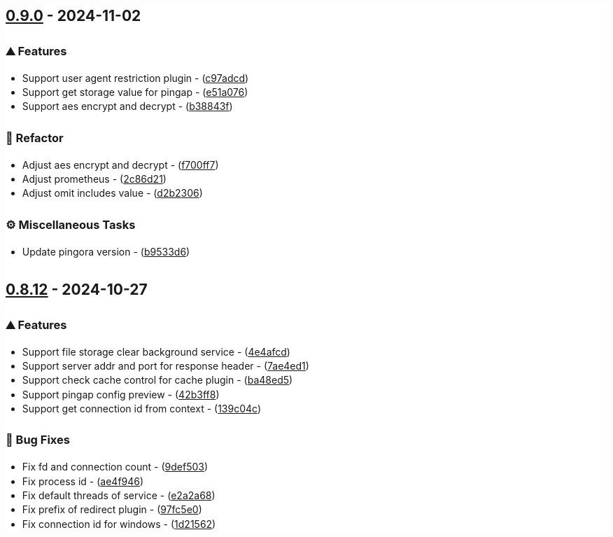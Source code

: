 ## [0.9.0](https://github.com/vicanso/pingap/compare/v0.8.12..0.9.0) - 2024-11-02

### ⛰️  Features

- Support user agent restriction plugin - ([c97adcd](https://github.com/vicanso/pingap/commit/c97adcd5ff8eb317ac1161e77139b8ddec713005))
- Support get storage value for pingap - ([e51a076](https://github.com/vicanso/pingap/commit/e51a076529c73bf7c07cca145d570f484051fc95))
- Support aes encrypt and decrypt - ([b38843f](https://github.com/vicanso/pingap/commit/b38843f83eca7221467648c3eaca1565e179fbf8))

### 🚜 Refactor

- Adjust aes encrypt and decrypt - ([f700ff7](https://github.com/vicanso/pingap/commit/f700ff789329ff5e2ac8eefd2c72ce8dc0a7447f))
- Adjust prometheus - ([2c86d21](https://github.com/vicanso/pingap/commit/2c86d217108a0b093239c3b76e2c29d24d5442d3))
- Adjust omit includes value - ([d2b2306](https://github.com/vicanso/pingap/commit/d2b23063157e5ac154bb005d67ab63ddcea09201))

### ⚙️ Miscellaneous Tasks

- Update pingora version - ([b9533d6](https://github.com/vicanso/pingap/commit/b9533d67c437d1dbb5b8dd11b48e91ac59934ed0))

## [0.8.12](https://github.com/vicanso/pingap/compare/v0.8.11..0.8.12) - 2024-10-27

### ⛰️  Features

- Support file storage clear background service - ([4e4afcd](https://github.com/vicanso/pingap/commit/4e4afcdda32670589b4bf58f933b04c46d72e70d))
- Support server addr and port for response header - ([7ae4ed1](https://github.com/vicanso/pingap/commit/7ae4ed1575ec8457dd86f263011a8a109a84a6dc))
- Support check cache control for cache plugin - ([ba48ed5](https://github.com/vicanso/pingap/commit/ba48ed5a4016b66fcff709ec85751619be07ef8f))
- Support pingap config preview - ([42b3ff8](https://github.com/vicanso/pingap/commit/42b3ff858775dd7325bebc214ecb50d99aa77576))
- Support get connection id from context - ([139c04c](https://github.com/vicanso/pingap/commit/139c04c071c7bda8f0afd43e7cc26c1450b359b7))

### 🐛 Bug Fixes

- Fix fd and connection count - ([9def503](https://github.com/vicanso/pingap/commit/9def50380444dd33524dfabf79a7e3c481e7487e))
- Fix process id - ([ae4f946](https://github.com/vicanso/pingap/commit/ae4f946b1cc5cb5d8a725edd7407e2454e90579a))
- Fix default threads of service - ([e2a2a68](https://github.com/vicanso/pingap/commit/e2a2a68b48a1cc5212a6437b22b99904a9c140d8))
- Fix prefix of redirect plugin - ([97fc5e0](https://github.com/vicanso/pingap/commit/97fc5e06815d8403baa5a92954024a83cdce2212))
- Fix connection id for windows - ([1d21562](https://github.com/vicanso/pingap/commit/1d21562e03080d3b7b50740c4cdce2c468154cb9))
